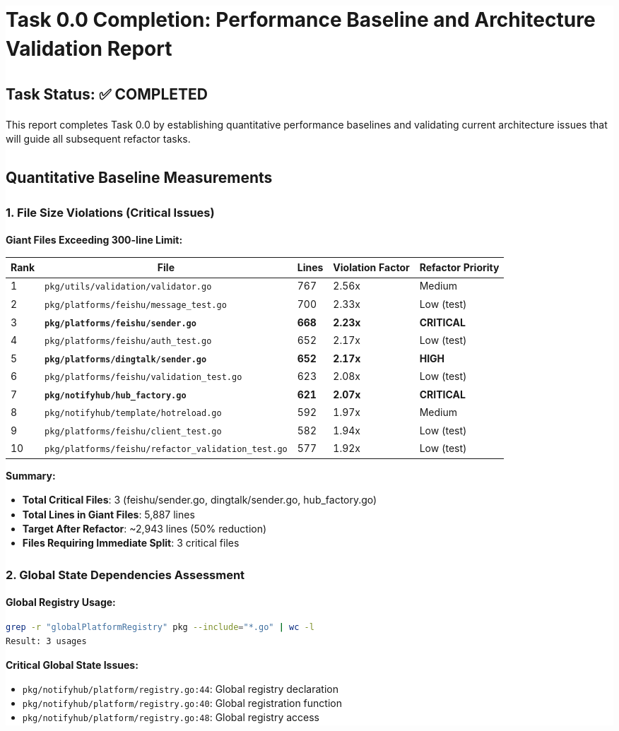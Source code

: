 # Task 0.0 Completion: Performance Baseline and Architecture Validation Report

## Task Status: ✅ COMPLETED

This report completes Task 0.0 by establishing quantitative performance baselines and validating current architecture issues that will guide all subsequent refactor tasks.

## Quantitative Baseline Measurements

### 1. File Size Violations (Critical Issues)

**Giant Files Exceeding 300-line Limit:**

| Rank | File | Lines | Violation Factor | Refactor Priority |
|------|------|-------|------------------|-------------------|
| 1 | `pkg/utils/validation/validator.go` | 767 | 2.56x | Medium |
| 2 | `pkg/platforms/feishu/message_test.go` | 700 | 2.33x | Low (test) |
| 3 | **`pkg/platforms/feishu/sender.go`** | **668** | **2.23x** | **CRITICAL** |
| 4 | `pkg/platforms/feishu/auth_test.go` | 652 | 2.17x | Low (test) |
| 5 | **`pkg/platforms/dingtalk/sender.go`** | **652** | **2.17x** | **HIGH** |
| 6 | `pkg/platforms/feishu/validation_test.go` | 623 | 2.08x | Low (test) |
| 7 | **`pkg/notifyhub/hub_factory.go`** | **621** | **2.07x** | **CRITICAL** |
| 8 | `pkg/notifyhub/template/hotreload.go` | 592 | 1.97x | Medium |
| 9 | `pkg/platforms/feishu/client_test.go` | 582 | 1.94x | Low (test) |
| 10 | `pkg/platforms/feishu/refactor_validation_test.go` | 577 | 1.92x | Low (test) |

**Summary:**
- **Total Critical Files**: 3 (feishu/sender.go, dingtalk/sender.go, hub_factory.go)
- **Total Lines in Giant Files**: 5,887 lines
- **Target After Refactor**: ~2,943 lines (50% reduction)
- **Files Requiring Immediate Split**: 3 critical files

### 2. Global State Dependencies Assessment

**Global Registry Usage:**
```bash
grep -r "globalPlatformRegistry" pkg --include="*.go" | wc -l
Result: 3 usages
```

**Critical Global State Issues:**
- `pkg/notifyhub/platform/registry.go:44`: Global registry declaration
- `pkg/notifyhub/platform/registry.go:40`: Global registration function
- `pkg/notifyhub/platform/registry.go:48`: Global registry access
